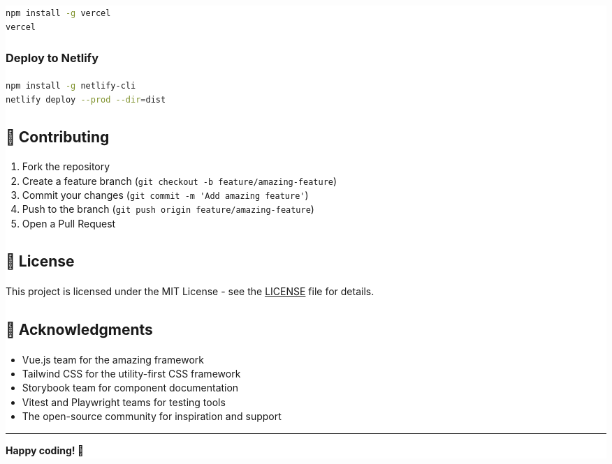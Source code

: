 ```bash
npm install -g vercel
vercel
```

### Deploy to Netlify

```bash
npm install -g netlify-cli
netlify deploy --prod --dir=dist
```

## 🤝 Contributing

1. Fork the repository
2. Create a feature branch (`git checkout -b feature/amazing-feature`)
3. Commit your changes (`git commit -m 'Add amazing feature'`)
4. Push to the branch (`git push origin feature/amazing-feature`)
5. Open a Pull Request

## 📝 License

This project is licensed under the MIT License - see the [LICENSE](LICENSE) file for details.

## 🙏 Acknowledgments

- Vue.js team for the amazing framework
- Tailwind CSS for the utility-first CSS framework
- Storybook team for component documentation
- Vitest and Playwright teams for testing tools
- The open-source community for inspiration and support

---

**Happy coding! 🎉**

